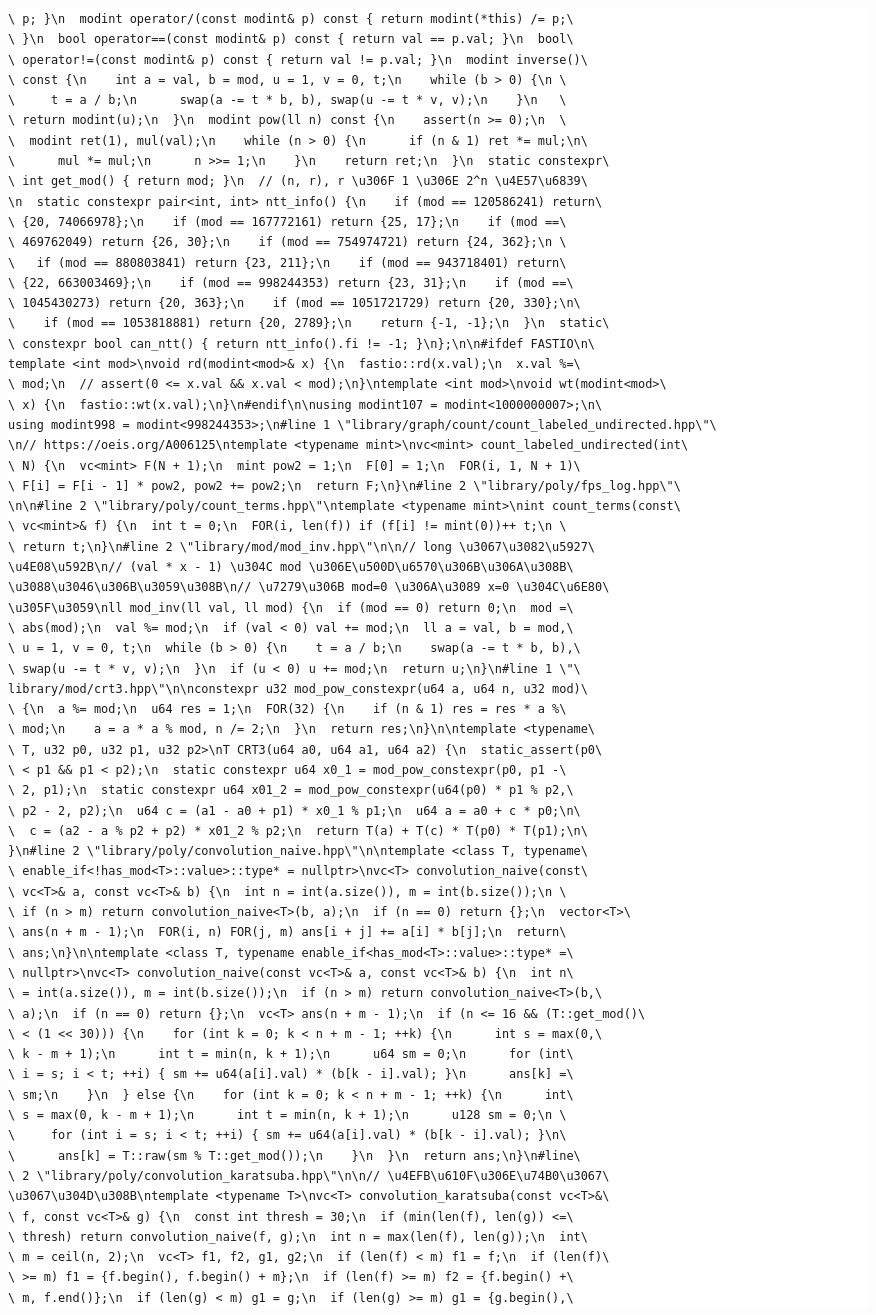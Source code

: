     \ p; }\n  modint operator/(const modint& p) const { return modint(*this) /= p;\
    \ }\n  bool operator==(const modint& p) const { return val == p.val; }\n  bool\
    \ operator!=(const modint& p) const { return val != p.val; }\n  modint inverse()\
    \ const {\n    int a = val, b = mod, u = 1, v = 0, t;\n    while (b > 0) {\n \
    \     t = a / b;\n      swap(a -= t * b, b), swap(u -= t * v, v);\n    }\n   \
    \ return modint(u);\n  }\n  modint pow(ll n) const {\n    assert(n >= 0);\n  \
    \  modint ret(1), mul(val);\n    while (n > 0) {\n      if (n & 1) ret *= mul;\n\
    \      mul *= mul;\n      n >>= 1;\n    }\n    return ret;\n  }\n  static constexpr\
    \ int get_mod() { return mod; }\n  // (n, r), r \u306F 1 \u306E 2^n \u4E57\u6839\
    \n  static constexpr pair<int, int> ntt_info() {\n    if (mod == 120586241) return\
    \ {20, 74066978};\n    if (mod == 167772161) return {25, 17};\n    if (mod ==\
    \ 469762049) return {26, 30};\n    if (mod == 754974721) return {24, 362};\n \
    \   if (mod == 880803841) return {23, 211};\n    if (mod == 943718401) return\
    \ {22, 663003469};\n    if (mod == 998244353) return {23, 31};\n    if (mod ==\
    \ 1045430273) return {20, 363};\n    if (mod == 1051721729) return {20, 330};\n\
    \    if (mod == 1053818881) return {20, 2789};\n    return {-1, -1};\n  }\n  static\
    \ constexpr bool can_ntt() { return ntt_info().fi != -1; }\n};\n\n#ifdef FASTIO\n\
    template <int mod>\nvoid rd(modint<mod>& x) {\n  fastio::rd(x.val);\n  x.val %=\
    \ mod;\n  // assert(0 <= x.val && x.val < mod);\n}\ntemplate <int mod>\nvoid wt(modint<mod>\
    \ x) {\n  fastio::wt(x.val);\n}\n#endif\n\nusing modint107 = modint<1000000007>;\n\
    using modint998 = modint<998244353>;\n#line 1 \"library/graph/count/count_labeled_undirected.hpp\"\
    \n// https://oeis.org/A006125\ntemplate <typename mint>\nvc<mint> count_labeled_undirected(int\
    \ N) {\n  vc<mint> F(N + 1);\n  mint pow2 = 1;\n  F[0] = 1;\n  FOR(i, 1, N + 1)\
    \ F[i] = F[i - 1] * pow2, pow2 += pow2;\n  return F;\n}\n#line 2 \"library/poly/fps_log.hpp\"\
    \n\n#line 2 \"library/poly/count_terms.hpp\"\ntemplate <typename mint>\nint count_terms(const\
    \ vc<mint>& f) {\n  int t = 0;\n  FOR(i, len(f)) if (f[i] != mint(0))++ t;\n \
    \ return t;\n}\n#line 2 \"library/mod/mod_inv.hpp\"\n\n// long \u3067\u3082\u5927\
    \u4E08\u592B\n// (val * x - 1) \u304C mod \u306E\u500D\u6570\u306B\u306A\u308B\
    \u3088\u3046\u306B\u3059\u308B\n// \u7279\u306B mod=0 \u306A\u3089 x=0 \u304C\u6E80\
    \u305F\u3059\nll mod_inv(ll val, ll mod) {\n  if (mod == 0) return 0;\n  mod =\
    \ abs(mod);\n  val %= mod;\n  if (val < 0) val += mod;\n  ll a = val, b = mod,\
    \ u = 1, v = 0, t;\n  while (b > 0) {\n    t = a / b;\n    swap(a -= t * b, b),\
    \ swap(u -= t * v, v);\n  }\n  if (u < 0) u += mod;\n  return u;\n}\n#line 1 \"\
    library/mod/crt3.hpp\"\n\nconstexpr u32 mod_pow_constexpr(u64 a, u64 n, u32 mod)\
    \ {\n  a %= mod;\n  u64 res = 1;\n  FOR(32) {\n    if (n & 1) res = res * a %\
    \ mod;\n    a = a * a % mod, n /= 2;\n  }\n  return res;\n}\n\ntemplate <typename\
    \ T, u32 p0, u32 p1, u32 p2>\nT CRT3(u64 a0, u64 a1, u64 a2) {\n  static_assert(p0\
    \ < p1 && p1 < p2);\n  static constexpr u64 x0_1 = mod_pow_constexpr(p0, p1 -\
    \ 2, p1);\n  static constexpr u64 x01_2 = mod_pow_constexpr(u64(p0) * p1 % p2,\
    \ p2 - 2, p2);\n  u64 c = (a1 - a0 + p1) * x0_1 % p1;\n  u64 a = a0 + c * p0;\n\
    \  c = (a2 - a % p2 + p2) * x01_2 % p2;\n  return T(a) + T(c) * T(p0) * T(p1);\n\
    }\n#line 2 \"library/poly/convolution_naive.hpp\"\n\ntemplate <class T, typename\
    \ enable_if<!has_mod<T>::value>::type* = nullptr>\nvc<T> convolution_naive(const\
    \ vc<T>& a, const vc<T>& b) {\n  int n = int(a.size()), m = int(b.size());\n \
    \ if (n > m) return convolution_naive<T>(b, a);\n  if (n == 0) return {};\n  vector<T>\
    \ ans(n + m - 1);\n  FOR(i, n) FOR(j, m) ans[i + j] += a[i] * b[j];\n  return\
    \ ans;\n}\n\ntemplate <class T, typename enable_if<has_mod<T>::value>::type* =\
    \ nullptr>\nvc<T> convolution_naive(const vc<T>& a, const vc<T>& b) {\n  int n\
    \ = int(a.size()), m = int(b.size());\n  if (n > m) return convolution_naive<T>(b,\
    \ a);\n  if (n == 0) return {};\n  vc<T> ans(n + m - 1);\n  if (n <= 16 && (T::get_mod()\
    \ < (1 << 30))) {\n    for (int k = 0; k < n + m - 1; ++k) {\n      int s = max(0,\
    \ k - m + 1);\n      int t = min(n, k + 1);\n      u64 sm = 0;\n      for (int\
    \ i = s; i < t; ++i) { sm += u64(a[i].val) * (b[k - i].val); }\n      ans[k] =\
    \ sm;\n    }\n  } else {\n    for (int k = 0; k < n + m - 1; ++k) {\n      int\
    \ s = max(0, k - m + 1);\n      int t = min(n, k + 1);\n      u128 sm = 0;\n \
    \     for (int i = s; i < t; ++i) { sm += u64(a[i].val) * (b[k - i].val); }\n\
    \      ans[k] = T::raw(sm % T::get_mod());\n    }\n  }\n  return ans;\n}\n#line\
    \ 2 \"library/poly/convolution_karatsuba.hpp\"\n\n// \u4EFB\u610F\u306E\u74B0\u3067\
    \u3067\u304D\u308B\ntemplate <typename T>\nvc<T> convolution_karatsuba(const vc<T>&\
    \ f, const vc<T>& g) {\n  const int thresh = 30;\n  if (min(len(f), len(g)) <=\
    \ thresh) return convolution_naive(f, g);\n  int n = max(len(f), len(g));\n  int\
    \ m = ceil(n, 2);\n  vc<T> f1, f2, g1, g2;\n  if (len(f) < m) f1 = f;\n  if (len(f)\
    \ >= m) f1 = {f.begin(), f.begin() + m};\n  if (len(f) >= m) f2 = {f.begin() +\
    \ m, f.end()};\n  if (len(g) < m) g1 = g;\n  if (len(g) >= m) g1 = {g.begin(),\